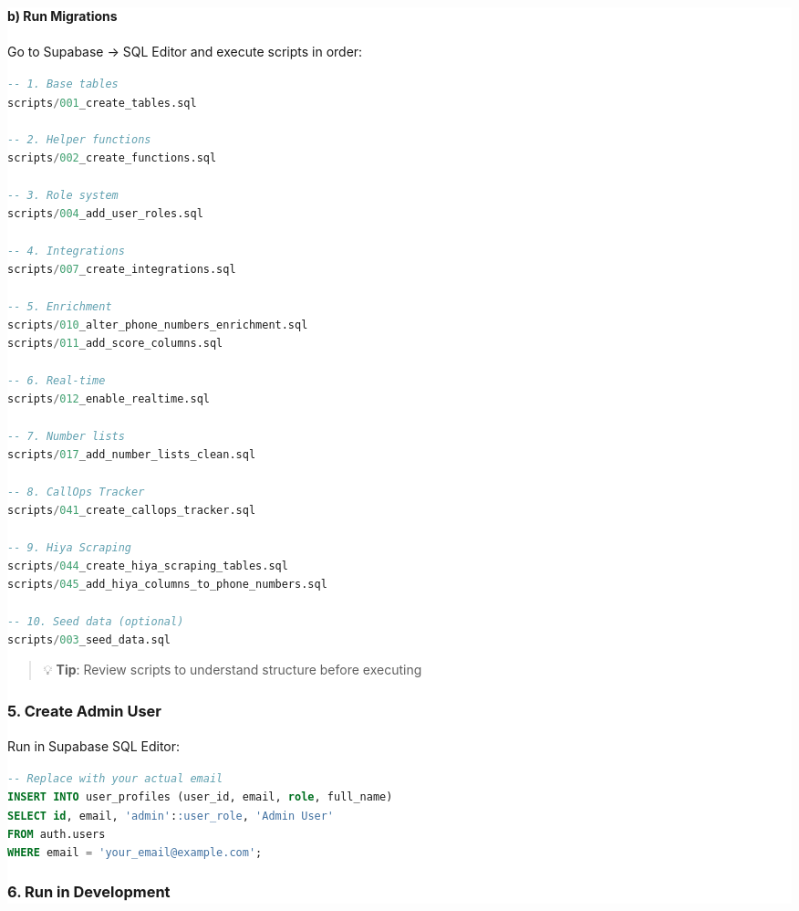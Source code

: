 #### b) Run Migrations
Go to Supabase → SQL Editor and execute scripts in order:

```sql
-- 1. Base tables
scripts/001_create_tables.sql

-- 2. Helper functions
scripts/002_create_functions.sql

-- 3. Role system
scripts/004_add_user_roles.sql

-- 4. Integrations
scripts/007_create_integrations.sql

-- 5. Enrichment
scripts/010_alter_phone_numbers_enrichment.sql
scripts/011_add_score_columns.sql

-- 6. Real-time
scripts/012_enable_realtime.sql

-- 7. Number lists
scripts/017_add_number_lists_clean.sql

-- 8. CallOps Tracker
scripts/041_create_callops_tracker.sql

-- 9. Hiya Scraping
scripts/044_create_hiya_scraping_tables.sql
scripts/045_add_hiya_columns_to_phone_numbers.sql

-- 10. Seed data (optional)
scripts/003_seed_data.sql
```

> 💡 **Tip**: Review scripts to understand structure before executing

### 5. Create Admin User

Run in Supabase SQL Editor:

```sql
-- Replace with your actual email
INSERT INTO user_profiles (user_id, email, role, full_name)
SELECT id, email, 'admin'::user_role, 'Admin User'
FROM auth.users
WHERE email = 'your_email@example.com';
```

### 6. Run in Development
